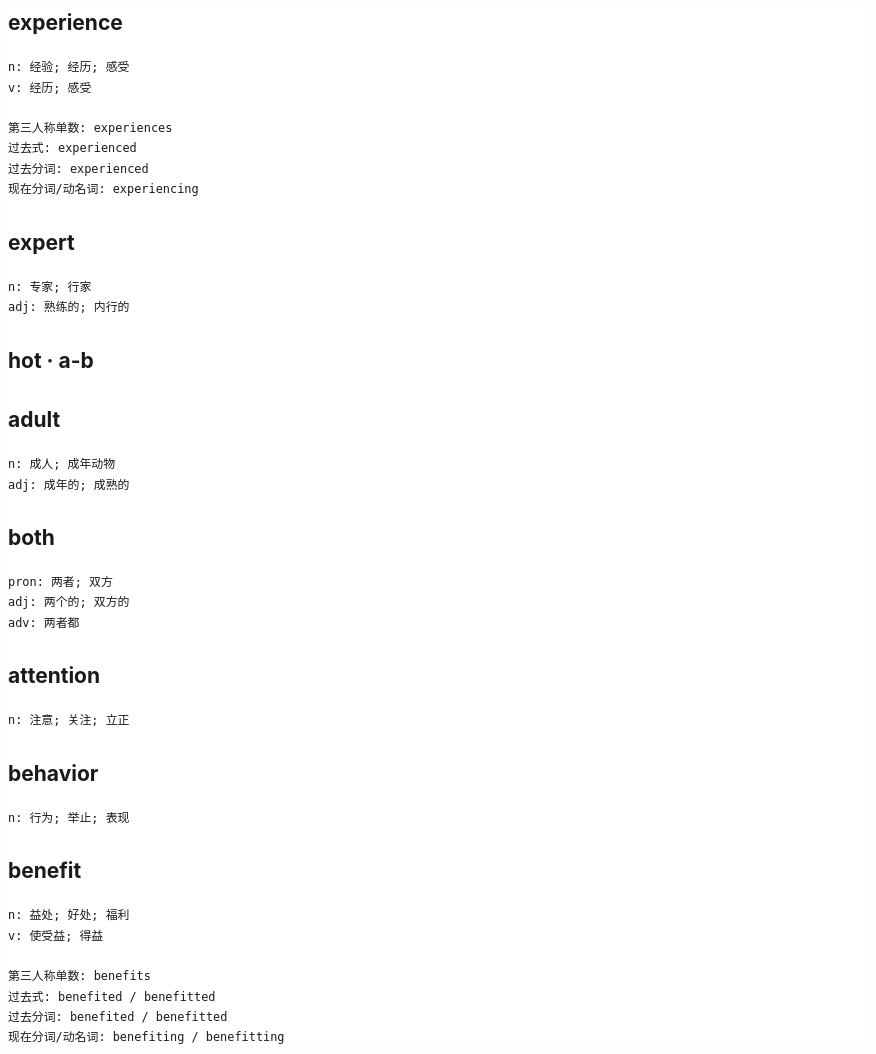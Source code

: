 ## experience

```tip:c@summary-box
n: 经验; 经历; 感受
v: 经历; 感受

第三人称单数: experiences
过去式: experienced
过去分词: experienced
现在分词/动名词: experiencing
```

## expert

```tip:c@summary-box
n: 专家; 行家
adj: 熟练的; 内行的
```

## hot · a-b

## adult

```tip:c@summary-box
n: 成人; 成年动物
adj: 成年的; 成熟的
```

## both

```tip:c@summary-box
pron: 两者; 双方
adj: 两个的; 双方的
adv: 两者都
```

## attention

```tip:c@summary-box
n: 注意; 关注; 立正
```

## behavior

```tip:c@summary-box
n: 行为; 举止; 表现
```

## benefit

```tip:c@summary-box
n: 益处; 好处; 福利
v: 使受益; 得益

第三人称单数: benefits
过去式: benefited / benefitted
过去分词: benefited / benefitted
现在分词/动名词: benefiting / benefitting
```
